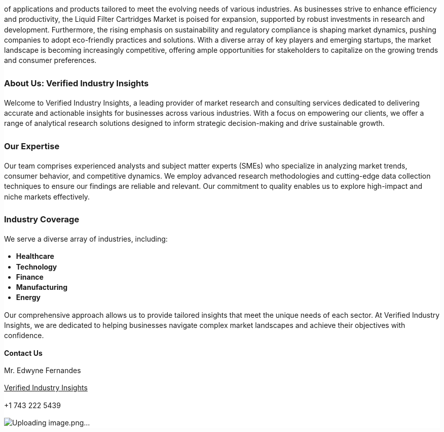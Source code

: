 of applications and products tailored to meet the evolving needs of various industries. As businesses strive to enhance efficiency and productivity, the Liquid Filter Cartridges Market is poised for expansion, supported by robust investments in research and development. Furthermore, the rising emphasis on sustainability and regulatory compliance is shaping market dynamics, pushing companies to adopt eco-friendly practices and solutions. With a diverse array of key players and emerging startups, the market landscape is becoming increasingly competitive, offering ample opportunities for stakeholders to capitalize on the growing trends and consumer preferences.</p><h3>About Us: Verified Industry Insights</h3><p>Welcome to Verified Industry Insights, a leading provider of market research and consulting services dedicated to delivering accurate and actionable insights for businesses across various industries. With a focus on empowering our clients, we offer a range of analytical research solutions designed to inform strategic decision-making and drive sustainable growth.</p><h3>Our Expertise</h3><p>Our team comprises experienced analysts and subject matter experts (SMEs) who specialize in analyzing market trends, consumer behavior, and competitive dynamics. We employ advanced research methodologies and cutting-edge data collection techniques to ensure our findings are reliable and relevant. Our commitment to quality enables us to explore high-impact and niche markets effectively.</p><h3>Industry Coverage</h3><p>We serve a diverse array of industries, including:</p><ul><li><strong>Healthcare</strong></li><li><strong>Technology</strong></li><li><strong>Finance</strong></li><li><strong>Manufacturing</strong></li><li><strong>Energy</strong></li></ul><p>Our comprehensive approach allows us to provide tailored insights that meet the unique needs of each sector. At Verified Industry Insights, we are dedicated to helping businesses navigate complex market landscapes and achieve their objectives with confidence.</p><p><strong>Contact Us</strong></p><p>Mr. Edwyne Fernandes</p><p><a href="https://www.verifiedindustryinsights.com/">Verified Industry Insights</a></p><p>+1 743 222 5439</p>
![Uploading image.png…]()

